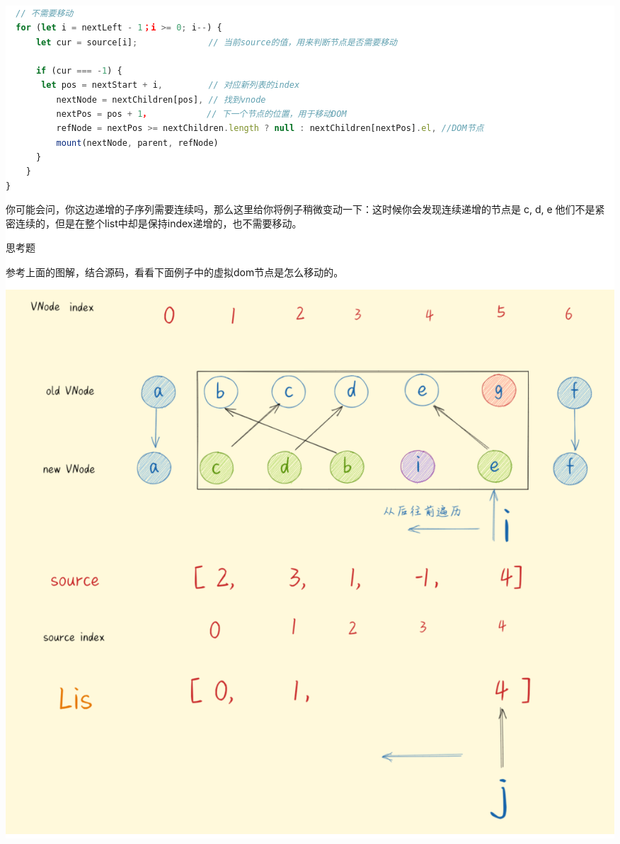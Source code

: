 ```js
  // 不需要移动
  for (let i = nextLeft - 1；i >= 0; i--) {
      let cur = source[i];              // 当前source的值，用来判断节点是否需要移动
    
      if (cur === -1) {
       let pos = nextStart + i,         // 对应新列表的index
          nextNode = nextChildren[pos], // 找到vnode
          nextPos = pos + 1，           // 下一个节点的位置，用于移动DOM
          refNode = nextPos >= nextChildren.length ? null : nextChildren[nextPos].el, //DOM节点
          mount(nextNode, parent, refNode)
      }
    }
}
```

你可能会问，你这边递增的子序列需要连续吗，那么这里给你将例子稍微变动一下：这时候你会发现连续递增的节点是 c, d, e 他们不是紧密连续的，但是在整个list中却是保持index递增的，也不需要移动。

思考题

参考上面的图解，结合源码，看看下面例子中的虚拟dom节点是怎么移动的。

![RBAC](./assets/diff-19.png)
